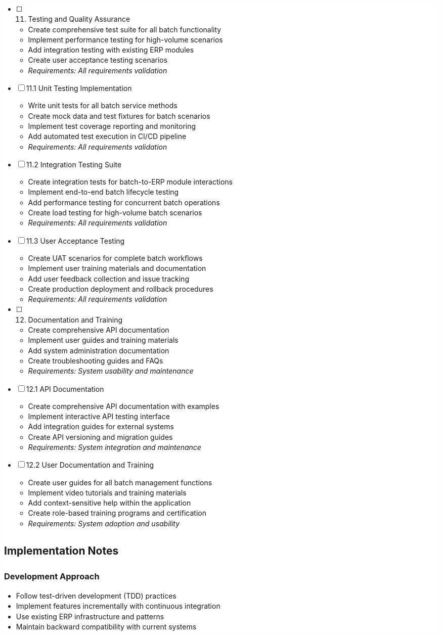 - [ ] 11. Testing and Quality Assurance
  - Create comprehensive test suite for all batch functionality
  - Implement performance testing for high-volume scenarios
  - Add integration testing with existing ERP modules
  - Create user acceptance testing scenarios
  - _Requirements: All requirements validation_

- [ ] 11.1 Unit Testing Implementation
  - Write unit tests for all batch service methods
  - Create mock data and test fixtures for batch scenarios
  - Implement test coverage reporting and monitoring
  - Add automated test execution in CI/CD pipeline
  - _Requirements: All requirements validation_

- [ ] 11.2 Integration Testing Suite
  - Create integration tests for batch-to-ERP module interactions
  - Implement end-to-end batch lifecycle testing
  - Add performance testing for concurrent batch operations
  - Create load testing for high-volume batch scenarios
  - _Requirements: All requirements validation_

- [ ] 11.3 User Acceptance Testing
  - Create UAT scenarios for complete batch workflows
  - Implement user training materials and documentation
  - Add user feedback collection and issue tracking
  - Create production deployment and rollback procedures
  - _Requirements: All requirements validation_

- [ ] 12. Documentation and Training
  - Create comprehensive API documentation
  - Implement user guides and training materials
  - Add system administration documentation
  - Create troubleshooting guides and FAQs
  - _Requirements: System usability and maintenance_

- [ ] 12.1 API Documentation
  - Create comprehensive API documentation with examples
  - Implement interactive API testing interface
  - Add integration guides for external systems
  - Create API versioning and migration guides
  - _Requirements: System integration and maintenance_

- [ ] 12.2 User Documentation and Training
  - Create user guides for all batch management functions
  - Implement video tutorials and training materials
  - Add context-sensitive help within the application
  - Create role-based training programs and certification
  - _Requirements: System adoption and usability_

## Implementation Notes

### Development Approach
- Follow test-driven development (TDD) practices
- Implement features incrementally with continuous integration
- Use existing ERP infrastructure and patterns
- Maintain backward compatibility with current systems
